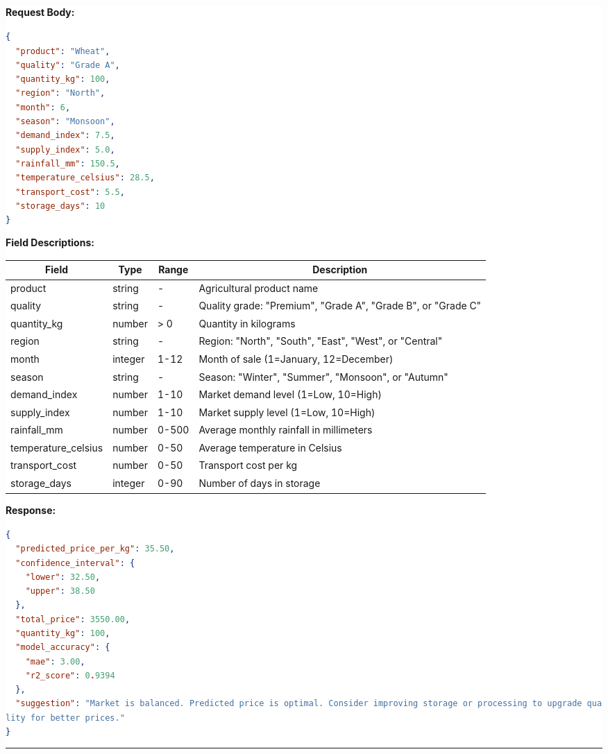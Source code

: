 **Request Body:**
```json
{
  "product": "Wheat",
  "quality": "Grade A",
  "quantity_kg": 100,
  "region": "North",
  "month": 6,
  "season": "Monsoon",
  "demand_index": 7.5,
  "supply_index": 5.0,
  "rainfall_mm": 150.5,
  "temperature_celsius": 28.5,
  "transport_cost": 5.5,
  "storage_days": 10
}
```

**Field Descriptions:**

| Field | Type | Range | Description |
|-------|------|-------|-------------|
| product | string | - | Agricultural product name |
| quality | string | - | Quality grade: "Premium", "Grade A", "Grade B", or "Grade C" |
| quantity_kg | number | > 0 | Quantity in kilograms |
| region | string | - | Region: "North", "South", "East", "West", or "Central" |
| month | integer | 1-12 | Month of sale (1=January, 12=December) |
| season | string | - | Season: "Winter", "Summer", "Monsoon", or "Autumn" |
| demand_index | number | 1-10 | Market demand level (1=Low, 10=High) |
| supply_index | number | 1-10 | Market supply level (1=Low, 10=High) |
| rainfall_mm | number | 0-500 | Average monthly rainfall in millimeters |
| temperature_celsius | number | 0-50 | Average temperature in Celsius |
| transport_cost | number | 0-50 | Transport cost per kg |
| storage_days | integer | 0-90 | Number of days in storage |

**Response:**
```json
{
  "predicted_price_per_kg": 35.50,
  "confidence_interval": {
    "lower": 32.50,
    "upper": 38.50
  },
  "total_price": 3550.00,
  "quantity_kg": 100,
  "model_accuracy": {
    "mae": 3.00,
    "r2_score": 0.9394
  },
  "suggestion": "Market is balanced. Predicted price is optimal. Consider improving storage or processing to upgrade quality for better prices."
}
```

---
